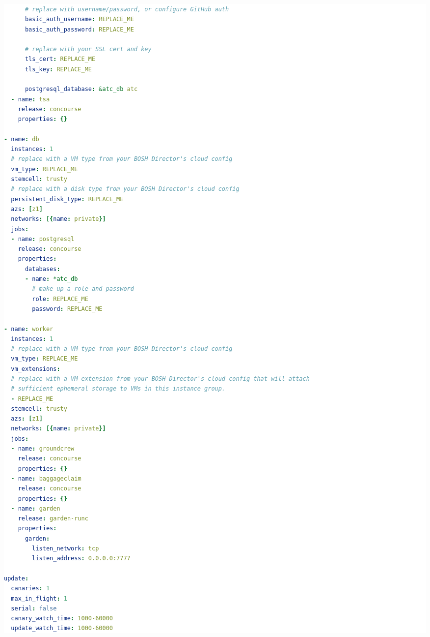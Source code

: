 ``` yaml
      # replace with username/password, or configure GitHub auth
      basic_auth_username: REPLACE_ME
      basic_auth_password: REPLACE_ME

      # replace with your SSL cert and key
      tls_cert: REPLACE_ME
      tls_key: REPLACE_ME

      postgresql_database: &atc_db atc
  - name: tsa
    release: concourse
    properties: {}

- name: db
  instances: 1
  # replace with a VM type from your BOSH Director's cloud config
  vm_type: REPLACE_ME
  stemcell: trusty
  # replace with a disk type from your BOSH Director's cloud config
  persistent_disk_type: REPLACE_ME
  azs: [z1]
  networks: [{name: private}]
  jobs:
  - name: postgresql
    release: concourse
    properties:
      databases:
      - name: *atc_db
        # make up a role and password
        role: REPLACE_ME
        password: REPLACE_ME

- name: worker
  instances: 1
  # replace with a VM type from your BOSH Director's cloud config
  vm_type: REPLACE_ME
  vm_extensions:
  # replace with a VM extension from your BOSH Director's cloud config that will attach
  # sufficient ephemeral storage to VMs in this instance group.
  - REPLACE_ME
  stemcell: trusty
  azs: [z1]
  networks: [{name: private}]
  jobs:
  - name: groundcrew
    release: concourse
    properties: {}
  - name: baggageclaim
    release: concourse
    properties: {}
  - name: garden
    release: garden-runc
    properties:
      garden:
        listen_network: tcp
        listen_address: 0.0.0.0:7777

update:
  canaries: 1
  max_in_flight: 1
  serial: false
  canary_watch_time: 1000-60000
  update_watch_time: 1000-60000
```